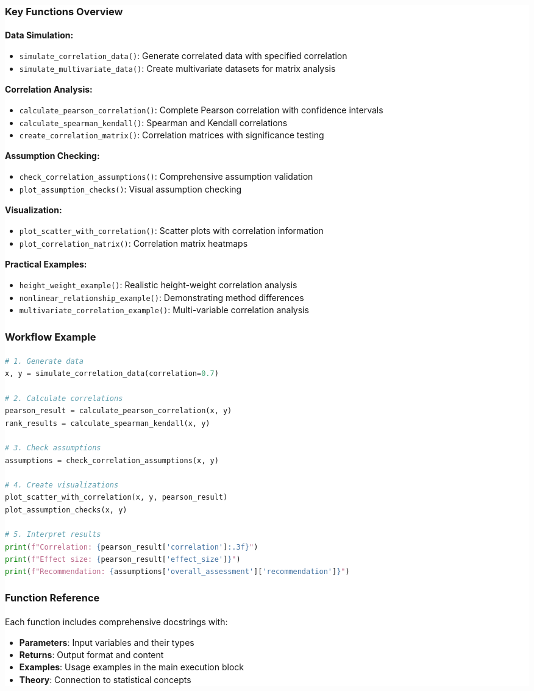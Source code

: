 ### Key Functions Overview

**Data Simulation:**
- `simulate_correlation_data()`: Generate correlated data with specified correlation
- `simulate_multivariate_data()`: Create multivariate datasets for matrix analysis

**Correlation Analysis:**
- `calculate_pearson_correlation()`: Complete Pearson correlation with confidence intervals
- `calculate_spearman_kendall()`: Spearman and Kendall correlations
- `create_correlation_matrix()`: Correlation matrices with significance testing

**Assumption Checking:**
- `check_correlation_assumptions()`: Comprehensive assumption validation
- `plot_assumption_checks()`: Visual assumption checking

**Visualization:**
- `plot_scatter_with_correlation()`: Scatter plots with correlation information
- `plot_correlation_matrix()`: Correlation matrix heatmaps

**Practical Examples:**
- `height_weight_example()`: Realistic height-weight correlation analysis
- `nonlinear_relationship_example()`: Demonstrating method differences
- `multivariate_correlation_example()`: Multi-variable correlation analysis

### Workflow Example

```python
# 1. Generate data
x, y = simulate_correlation_data(correlation=0.7)

# 2. Calculate correlations
pearson_result = calculate_pearson_correlation(x, y)
rank_results = calculate_spearman_kendall(x, y)

# 3. Check assumptions
assumptions = check_correlation_assumptions(x, y)

# 4. Create visualizations
plot_scatter_with_correlation(x, y, pearson_result)
plot_assumption_checks(x, y)

# 5. Interpret results
print(f"Correlation: {pearson_result['correlation']:.3f}")
print(f"Effect size: {pearson_result['effect_size']}")
print(f"Recommendation: {assumptions['overall_assessment']['recommendation']}")
```

### Function Reference

Each function includes comprehensive docstrings with:
- **Parameters**: Input variables and their types
- **Returns**: Output format and content
- **Examples**: Usage examples in the main execution block
- **Theory**: Connection to statistical concepts
